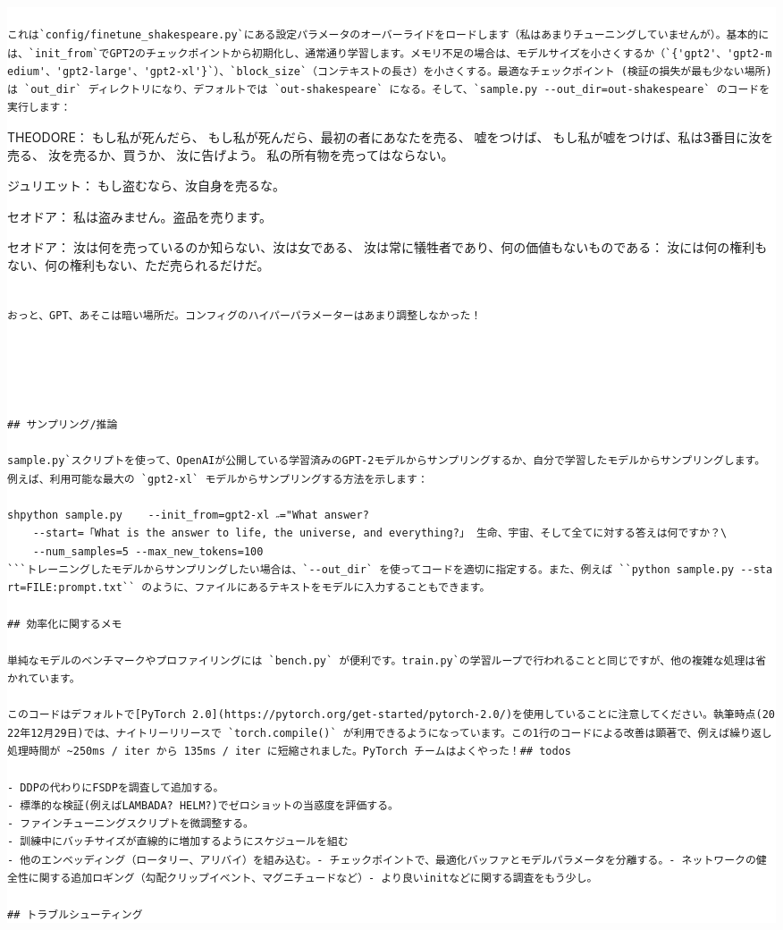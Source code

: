 ```

これは`config/finetune_shakespeare.py`にある設定パラメータのオーバーライドをロードします（私はあまりチューニングしていませんが）。基本的には、`init_from`でGPT2のチェックポイントから初期化し、通常通り学習します。メモリ不足の場合は、モデルサイズを小さくするか（`{'gpt2'、'gpt2-medium'、'gpt2-large'、'gpt2-xl'}`）、`block_size`（コンテキストの長さ）を小さくする。最適なチェックポイント (検証の損失が最も少ない場所) は `out_dir` ディレクトリになり、デフォルトでは `out-shakespeare` になる。そして、`sample.py --out_dir=out-shakespeare` のコードを実行します：

```
THEODORE：
もし私が死んだら、
もし私が死んだら、最初の者にあなたを売る、
嘘をつけば、
もし私が嘘をつけば、私は3番目に汝を売る、
汝を売るか、買うか、
汝に告げよう。
私の所有物を売ってはならない。

ジュリエット：
もし盗むなら、汝自身を売るな。

セオドア：
私は盗みません。盗品を売ります。

セオドア：
汝は何を売っているのか知らない、汝は女である、
汝は常に犠牲者であり、何の価値もないものである：
汝には何の権利もない、何の権利もない、ただ売られるだけだ。
```

おっと、GPT、あそこは暗い場所だ。コンフィグのハイパーパラメーターはあまり調整しなかった！





## サンプリング/推論

sample.py`スクリプトを使って、OpenAIが公開している学習済みのGPT-2モデルからサンプリングするか、自分で学習したモデルからサンプリングします。例えば、利用可能な最大の `gpt2-xl` モデルからサンプリングする方法を示します：

shpython sample.py    --init_from=gpt2-xl ˶="What answer?
    --start=「What is the answer to life, the universe, and everything?」 生命、宇宙、そして全てに対する答えは何ですか？\
    --num_samples=5 --max_new_tokens=100
```トレーニングしたモデルからサンプリングしたい場合は、`--out_dir` を使ってコードを適切に指定する。また、例えば ``python sample.py --start=FILE:prompt.txt`` のように、ファイルにあるテキストをモデルに入力することもできます。

## 効率化に関するメモ

単純なモデルのベンチマークやプロファイリングには `bench.py` が便利です。train.py`の学習ループで行われることと同じですが、他の複雑な処理は省かれています。

このコードはデフォルトで[PyTorch 2.0](https://pytorch.org/get-started/pytorch-2.0/)を使用していることに注意してください。執筆時点(2022年12月29日)では、ナイトリーリリースで `torch.compile()` が利用できるようになっています。この1行のコードによる改善は顕著で、例えば繰り返し処理時間が ~250ms / iter から 135ms / iter に短縮されました。PyTorch チームはよくやった！## todos

- DDPの代わりにFSDPを調査して追加する。
- 標準的な検証(例えばLAMBADA? HELM?)でゼロショットの当惑度を評価する。
- ファインチューニングスクリプトを微調整する。
- 訓練中にバッチサイズが直線的に増加するようにスケジュールを組む
- 他のエンベッディング（ロータリー、アリバイ）を組み込む。- チェックポイントで、最適化バッファとモデルパラメータを分離する。- ネットワークの健全性に関する追加ロギング（勾配クリップイベント、マグニチュードなど）- より良いinitなどに関する調査をもう少し。

## トラブルシューティング

```